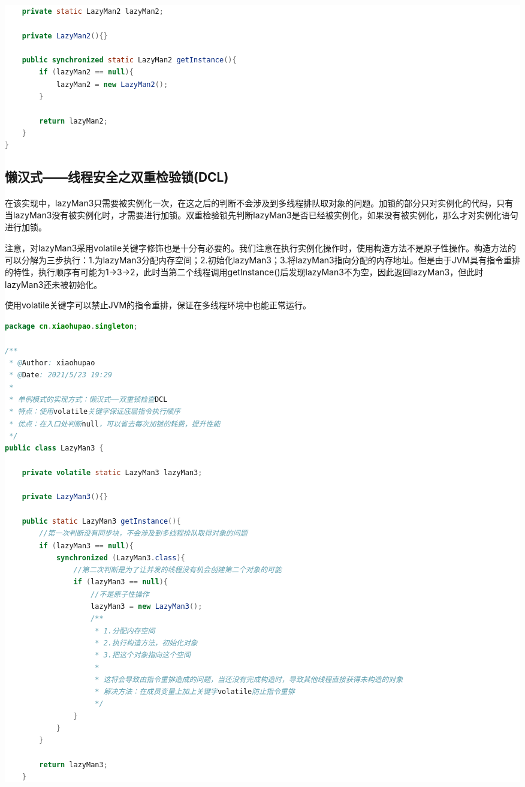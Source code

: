 ```java
    private static LazyMan2 lazyMan2;

    private LazyMan2(){}

    public synchronized static LazyMan2 getInstance(){
        if (lazyMan2 == null){
            lazyMan2 = new LazyMan2();
        }

        return lazyMan2;
    }
}
```

## 懒汉式——线程安全之双重检验锁(DCL)

​		在该实现中，lazyMan3只需要被实例化一次，在这之后的判断不会涉及到多线程排队取对象的问题。加锁的部分只对实例化的代码，只有当lazyMan3没有被实例化时，才需要进行加锁。双重检验锁先判断lazyMan3是否已经被实例化，如果没有被实例化，那么才对实例化语句进行加锁。

​		注意，对lazyMan3采用volatile关键字修饰也是十分有必要的。我们注意在执行实例化操作时，使用构造方法不是原子性操作。构造方法的可以分解为三步执行：1.为lazyMan3分配内存空间；2.初始化lazyMan3；3.将lazyMan3指向分配的内存地址。但是由于JVM具有指令重排的特性，执行顺序有可能为1->3->2，此时当第二个线程调用getInstance()后发现lazyMan3不为空，因此返回lazyMan3，但此时lazyMan3还未被初始化。

​		使用volatile关键字可以禁止JVM的指令重排，保证在多线程环境中也能正常运行。

```java
package cn.xiaohupao.singleton;

/**
 * @Author: xiaohupao
 * @Date: 2021/5/23 19:29
 *
 * 单例模式的实现方式：懒汉式——双重锁检查DCL
 * 特点：使用volatile关键字保证底层指令执行顺序
 * 优点：在入口处判断null，可以省去每次加锁的耗费，提升性能
 */
public class LazyMan3 {

    private volatile static LazyMan3 lazyMan3;

    private LazyMan3(){}

    public static LazyMan3 getInstance(){
        //第一次判断没有同步块，不会涉及到多线程排队取得对象的问题
        if (lazyMan3 == null){
            synchronized (LazyMan3.class){
                //第二次判断是为了让并发的线程没有机会创建第二个对象的可能
                if (lazyMan3 == null){
                    //不是原子性操作
                    lazyMan3 = new LazyMan3();
                    /**
                     * 1.分配内存空间
                     * 2.执行构造方法，初始化对象
                     * 3.把这个对象指向这个空间
                     *
                     * 这将会导致由指令重排造成的问题，当还没有完成构造时，导致其他线程直接获得未构造的对象
                     * 解决方法：在成员变量上加上关键字volatile防止指令重排
                     */
                }
            }
        }

        return lazyMan3;
    }
```
